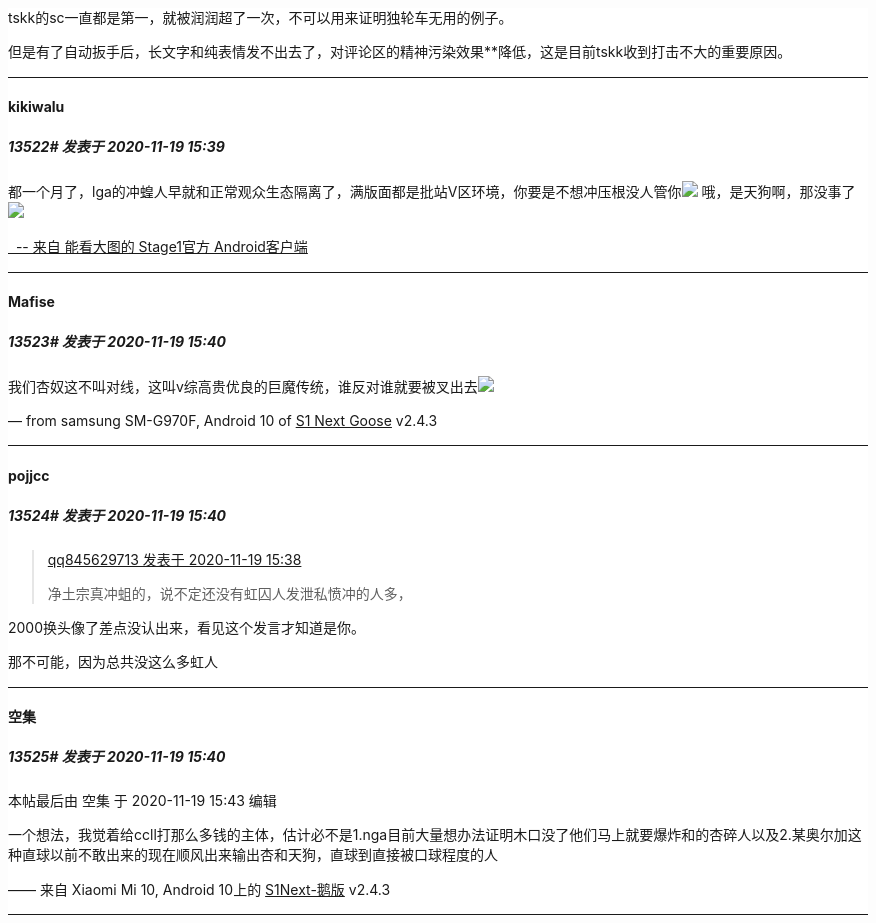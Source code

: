 
tskk的sc一直都是第一，就被润润超了一次，不可以用来证明独轮车无用的例子。

但是有了自动扳手后，长文字和纯表情发不出去了，对评论区的精神污染效果**降低，这是目前tskk收到打击不大的重要原因。


*****

####  kikiwalu  
##### 13522#       发表于 2020-11-19 15:39


都一个月了，lga的冲蝗人早就和正常观众生态隔离了，满版面都是批站V区环境，你要是不想冲压根没人管你<img src="https://static.saraba1st.com/image/smiley/face2017/001.png" referrerpolicy="no-referrer">
哦，是天狗啊，那没事了<img src="https://static.saraba1st.com/image/smiley/face2017/067.png" referrerpolicy="no-referrer">

[  -- 来自 能看大图的 Stage1官方 Android客户端](https://www.coolapk.com/apk/140634)


*****

####  Mafise  
##### 13523#       发表于 2020-11-19 15:40


我们杏奴这不叫对线，这叫v综高贵优良的巨魔传统，谁反对谁就要被叉出去<img src="https://static.saraba1st.com/image/smiley/face2017/065.png" referrerpolicy="no-referrer">

— from samsung SM-G970F, Android 10 of [S1 Next Goose](https://pan.baidu.com/s/1mi43uRm) v2.4.3


*****

####  pojjcc  
##### 13524#       发表于 2020-11-19 15:40


<blockquote><a href="httphttps://bbs.saraba1st.com/2b/forum.php?mod=redirect&amp;goto=findpost&amp;pid=49447809&amp;ptid=1969498" target="_blank">qq845629713 发表于 2020-11-19 15:38</a>

净土宗真冲蛆的，说不定还没有虹囚人发泄私愤冲的人多，</blockquote>
2000换头像了差点没认出来，看见这个发言才知道是你。

那不可能，因为总共没这么多虹人


*****

####  空集  
##### 13525#       发表于 2020-11-19 15:40


 本帖最后由 空集 于 2020-11-19 15:43 编辑 

一个想法，我觉着给ccll打那么多钱的主体，估计必不是1.nga目前大量想办法证明木口没了他们马上就要爆炸和的杏碎人以及2.某奥尔加这种直球以前不敢出来的现在顺风出来输出杏和天狗，直球到直接被口球程度的人

—— 来自 Xiaomi Mi 10, Android 10上的 [S1Next-鹅版](https://github.com/ykrank/S1-Next/releases) v2.4.3


*****
